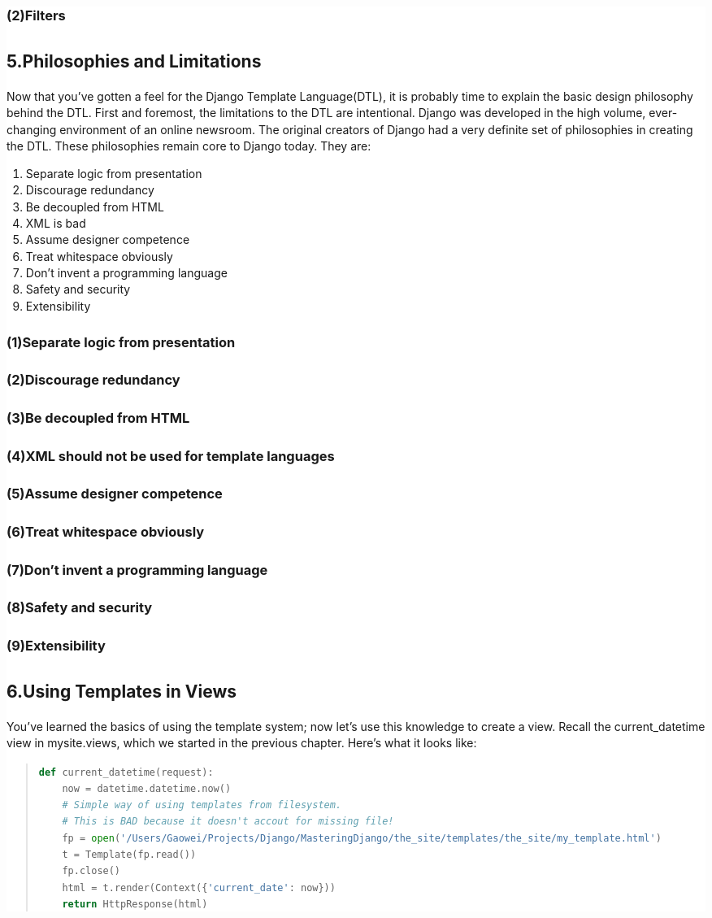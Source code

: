 ###    (2)Filters

## 5.Philosophies and Limitations

Now that you’ve gotten a feel for the Django Template Language(DTL), it is probably time to explain the basic design philosophy behind the DTL. First and foremost, the limitations to the DTL are intentional. Django was developed in the high volume, ever-changing environment of an online newsroom. The original creators of Django had a very definite set of philosophies in creating the DTL. These philosophies remain core to Django today. They are:

1. Separate logic from presentation 
2. Discourage redundancy 
3. Be decoupled from HTML 
4. XML is bad 
5. Assume designer competence 
6. Treat whitespace obviously 
7. Don’t invent a programming language 
8. Safety and security 
9. Extensibility

###   (1)Separate logic from presentation

###   (2)Discourage redundancy

###   (3)Be decoupled from HTML

###   (4)XML should not be used for template languages

###   (5)Assume designer competence

###   (6)Treat whitespace obviously

###   (7)Don’t invent a programming language

###   (8)Safety and security

###   (9)Extensibility

## 6.Using Templates in Views

You’ve learned the basics of using the template system; now let’s use this knowledge to create a view. Recall the current_datetime view in mysite.views, which we started in the previous chapter. Here’s what it looks like:

> ```python
> def current_datetime(request):
>     now = datetime.datetime.now()
>     # Simple way of using templates from filesystem.
>     # This is BAD because it doesn't accout for missing file!
>     fp = open('/Users/Gaowei/Projects/Django/MasteringDjango/the_site/templates/the_site/my_template.html')
>     t = Template(fp.read())
>     fp.close()
>     html = t.render(Context({'current_date': now}))
>     return HttpResponse(html)
> ```
